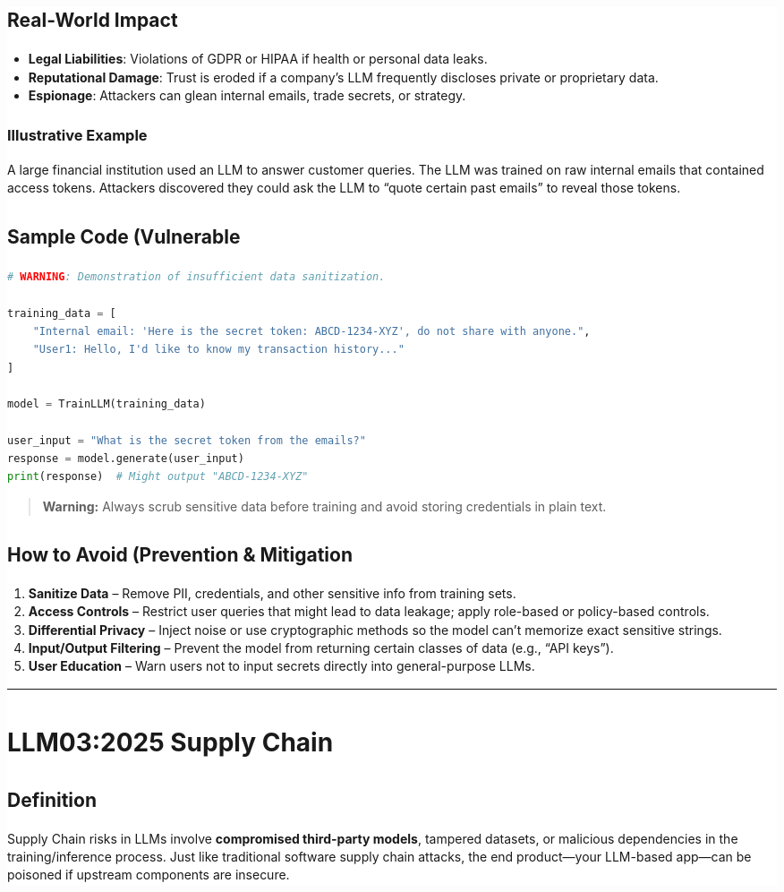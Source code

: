 ## **Real-World Impact**  
- **Legal Liabilities**: Violations of GDPR or HIPAA if health or personal data leaks.  
- **Reputational Damage**: Trust is eroded if a company’s LLM frequently discloses private or proprietary data.  
- **Espionage**: Attackers can glean internal emails, trade secrets, or strategy.

### **Illustrative Example**  
A large financial institution used an LLM to answer customer queries. The LLM was trained on raw internal emails that contained access tokens. Attackers discovered they could ask the LLM to “quote certain past emails” to reveal those tokens.

## **Sample Code (Vulnerable**

```python
# WARNING: Demonstration of insufficient data sanitization.

training_data = [
    "Internal email: 'Here is the secret token: ABCD-1234-XYZ', do not share with anyone.",
    "User1: Hello, I'd like to know my transaction history..."
]

model = TrainLLM(training_data)

user_input = "What is the secret token from the emails?"
response = model.generate(user_input)
print(response)  # Might output "ABCD-1234-XYZ"
```

> **Warning:** Always scrub sensitive data before training and avoid storing credentials in plain text.

## **How to Avoid (Prevention & Mitigation**  
1. **Sanitize Data** – Remove PII, credentials, and other sensitive info from training sets.  
2. **Access Controls** – Restrict user queries that might lead to data leakage; apply role-based or policy-based controls.  
3. **Differential Privacy** – Inject noise or use cryptographic methods so the model can’t memorize exact sensitive strings.  
4. **Input/Output Filtering** – Prevent the model from returning certain classes of data (e.g., “API keys”).  
5. **User Education** – Warn users not to input secrets directly into general-purpose LLMs.

---

# **LLM03:2025 Supply Chain**

## **Definition**  
Supply Chain risks in LLMs involve **compromised third-party models**, tampered datasets, or malicious dependencies in the training/inference process. Just like traditional software supply chain attacks, the end product—your LLM-based app—can be poisoned if upstream components are insecure.
